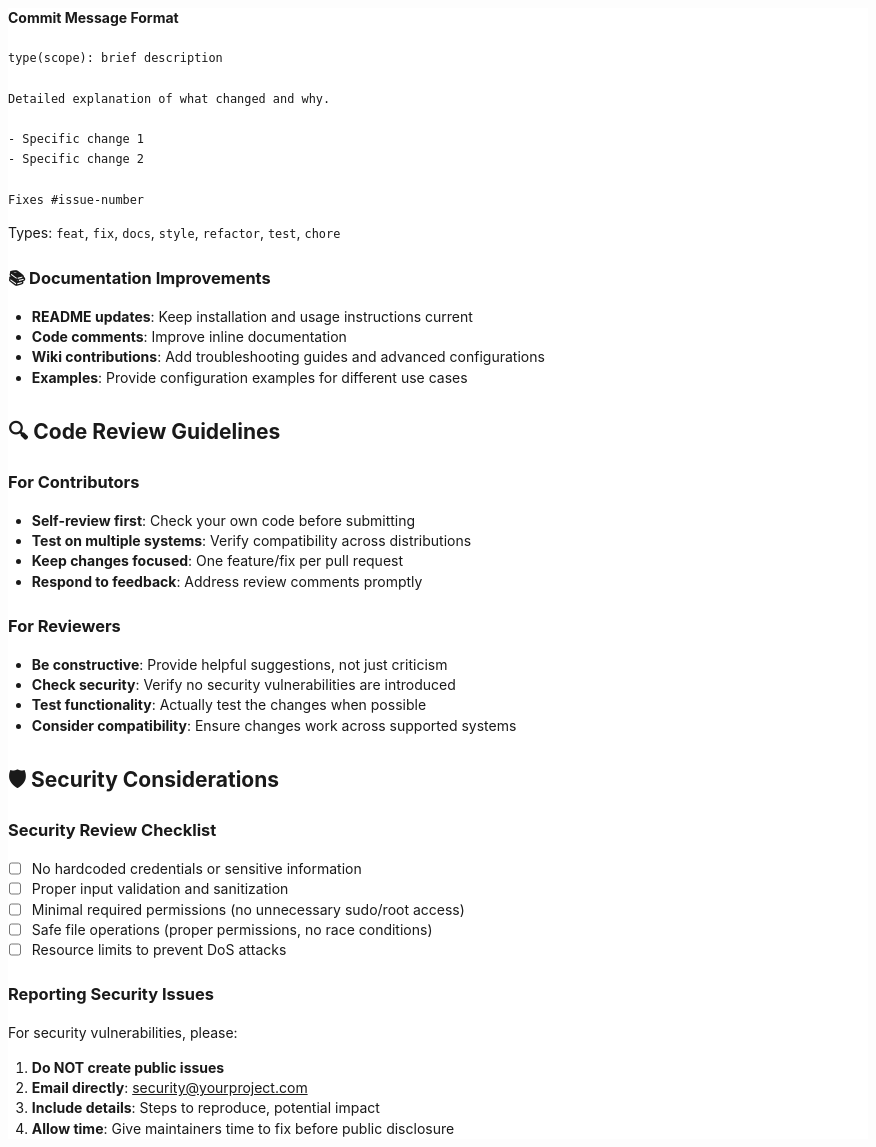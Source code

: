 #### Commit Message Format
```
type(scope): brief description

Detailed explanation of what changed and why.

- Specific change 1
- Specific change 2

Fixes #issue-number
```

Types: `feat`, `fix`, `docs`, `style`, `refactor`, `test`, `chore`

### 📚 Documentation Improvements
- **README updates**: Keep installation and usage instructions current
- **Code comments**: Improve inline documentation
- **Wiki contributions**: Add troubleshooting guides and advanced configurations
- **Examples**: Provide configuration examples for different use cases

## 🔍 Code Review Guidelines

### For Contributors
- **Self-review first**: Check your own code before submitting
- **Test on multiple systems**: Verify compatibility across distributions
- **Keep changes focused**: One feature/fix per pull request
- **Respond to feedback**: Address review comments promptly

### For Reviewers
- **Be constructive**: Provide helpful suggestions, not just criticism
- **Check security**: Verify no security vulnerabilities are introduced
- **Test functionality**: Actually test the changes when possible
- **Consider compatibility**: Ensure changes work across supported systems

## 🛡️ Security Considerations

### Security Review Checklist
- [ ] No hardcoded credentials or sensitive information
- [ ] Proper input validation and sanitization
- [ ] Minimal required permissions (no unnecessary sudo/root access)
- [ ] Safe file operations (proper permissions, no race conditions)
- [ ] Resource limits to prevent DoS attacks

### Reporting Security Issues
For security vulnerabilities, please:
1. **Do NOT create public issues**
2. **Email directly**: security@yourproject.com
3. **Include details**: Steps to reproduce, potential impact
4. **Allow time**: Give maintainers time to fix before public disclosure
